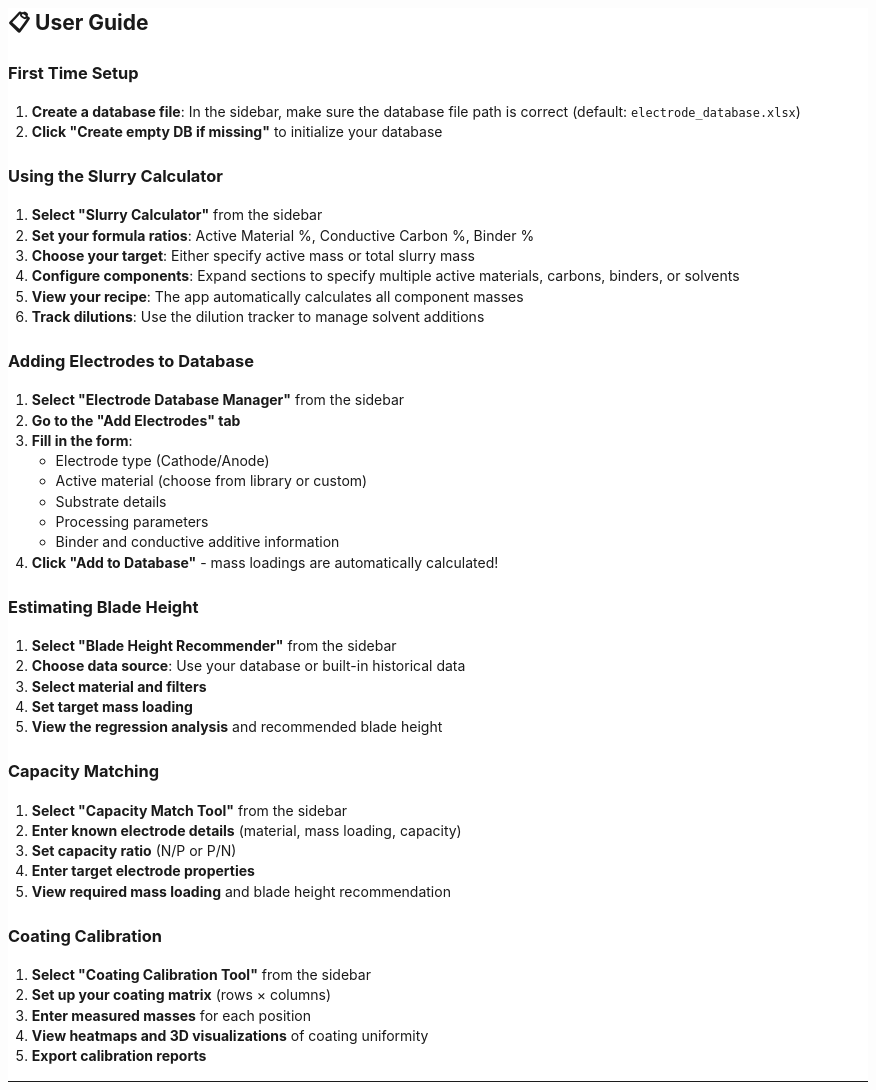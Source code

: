 
## 📋 User Guide

### First Time Setup
1. **Create a database file**: In the sidebar, make sure the database file path is correct (default: `electrode_database.xlsx`)
2. **Click "Create empty DB if missing"** to initialize your database

### Using the Slurry Calculator
1. **Select "Slurry Calculator"** from the sidebar
2. **Set your formula ratios**: Active Material %, Conductive Carbon %, Binder %
3. **Choose your target**: Either specify active mass or total slurry mass
4. **Configure components**: Expand sections to specify multiple active materials, carbons, binders, or solvents
5. **View your recipe**: The app automatically calculates all component masses
6. **Track dilutions**: Use the dilution tracker to manage solvent additions

### Adding Electrodes to Database
1. **Select "Electrode Database Manager"** from the sidebar
2. **Go to the "Add Electrodes" tab**
3. **Fill in the form**:
   - Electrode type (Cathode/Anode)
   - Active material (choose from library or custom)
   - Substrate details
   - Processing parameters
   - Binder and conductive additive information
4. **Click "Add to Database"** - mass loadings are automatically calculated!

### Estimating Blade Height
1. **Select "Blade Height Recommender"** from the sidebar
2. **Choose data source**: Use your database or built-in historical data
3. **Select material and filters**
4. **Set target mass loading**
5. **View the regression analysis** and recommended blade height

### Capacity Matching
1. **Select "Capacity Match Tool"** from the sidebar
2. **Enter known electrode details** (material, mass loading, capacity)
3. **Set capacity ratio** (N/P or P/N)
4. **Enter target electrode properties**
5. **View required mass loading** and blade height recommendation

### Coating Calibration
1. **Select "Coating Calibration Tool"** from the sidebar
2. **Set up your coating matrix** (rows × columns)
3. **Enter measured masses** for each position
4. **View heatmaps and 3D visualizations** of coating uniformity
5. **Export calibration reports**

---